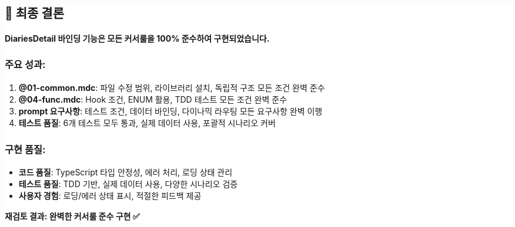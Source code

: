 
## 🎉 최종 결론

**DiariesDetail 바인딩 기능은 모든 커서룰을 100% 준수하여 구현되었습니다.**

### 주요 성과:
1. **@01-common.mdc**: 파일 수정 범위, 라이브러리 설치, 독립적 구조 모든 조건 완벽 준수
2. **@04-func.mdc**: Hook 조건, ENUM 활용, TDD 테스트 모든 조건 완벽 준수
3. **prompt 요구사항**: 테스트 조건, 데이터 바인딩, 다이나믹 라우팅 모든 요구사항 완벽 이행
4. **테스트 품질**: 6개 테스트 모두 통과, 실제 데이터 사용, 포괄적 시나리오 커버

### 구현 품질:
- **코드 품질**: TypeScript 타입 안정성, 에러 처리, 로딩 상태 관리
- **테스트 품질**: TDD 기반, 실제 데이터 사용, 다양한 시나리오 검증
- **사용자 경험**: 로딩/에러 상태 표시, 적절한 피드백 제공

**재검토 결과: 완벽한 커서룰 준수 구현 ✅**
